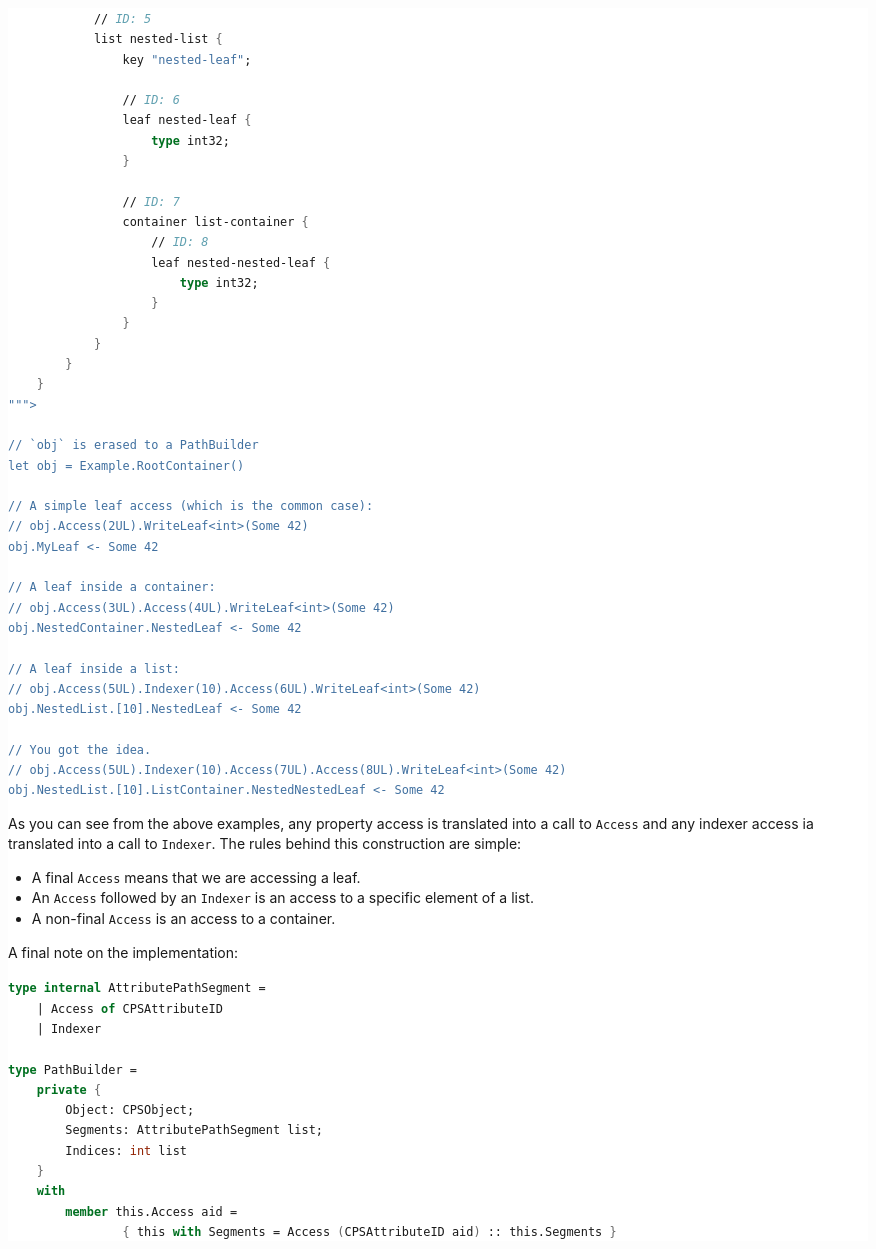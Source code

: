 ```fsharp
            // ID: 5
            list nested-list {
                key "nested-leaf";

                // ID: 6
                leaf nested-leaf {
                    type int32;
                }

                // ID: 7
                container list-container {
                    // ID: 8
                    leaf nested-nested-leaf {
                        type int32;
                    }
                }
            }
        }
    }
""">

// `obj` is erased to a PathBuilder
let obj = Example.RootContainer()

// A simple leaf access (which is the common case):
// obj.Access(2UL).WriteLeaf<int>(Some 42)
obj.MyLeaf <- Some 42

// A leaf inside a container:
// obj.Access(3UL).Access(4UL).WriteLeaf<int>(Some 42)
obj.NestedContainer.NestedLeaf <- Some 42

// A leaf inside a list:
// obj.Access(5UL).Indexer(10).Access(6UL).WriteLeaf<int>(Some 42)
obj.NestedList.[10].NestedLeaf <- Some 42

// You got the idea.
// obj.Access(5UL).Indexer(10).Access(7UL).Access(8UL).WriteLeaf<int>(Some 42)
obj.NestedList.[10].ListContainer.NestedNestedLeaf <- Some 42
```

As you can see from the above examples, any property access is translated into a call
to `Access` and any indexer access ia translated into a call to `Indexer`.
The rules behind this construction are simple:

- A final `Access` means that we are accessing a leaf.
- An `Access` followed by an `Indexer` is an access to a specific element of a list.
- A non-final `Access` is an access to a container.

A final note on the implementation:

```fsharp
type internal AttributePathSegment =
    | Access of CPSAttributeID
    | Indexer

type PathBuilder =
    private {
        Object: CPSObject;
        Segments: AttributePathSegment list;
        Indices: int list
    }
    with
        member this.Access aid =
                { this with Segments = Access (CPSAttributeID aid) :: this.Segments }
```
